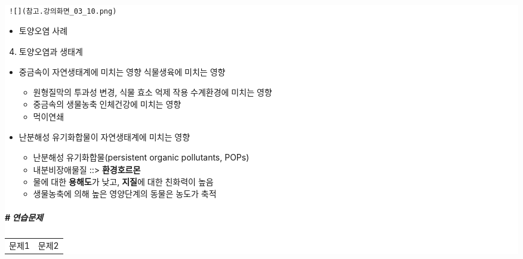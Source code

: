      ![](참고.강의화면_03_10.png)

   - 토양오염 사례    
4) 토양오염과 생태계
  - 중금속이 자연생태계에 미치는 영향
    식물생육에 미치는 영향
    - 원형질막의 투과성 변경, 식물 효소 억제 작용
    수계환경에 미치는 영향
    - 중금속의 생물농축
    인체건강에 미치는 영향
    - 먹이연쇄

   - 난분해성 유기화합물이 자연생태계에 미치는 영향
     - 난분해성 유기화합물(persistent organic pollutants, POPs)
     - 내분비장애물질 ::> **환경호르몬**
     - 물에 대한 **용해도**가 낮고, **지질**에 대한 친화력이 높음
     - 생물농축에 의해 높은 영양단계의 동물은 농도가 축적

##### # 연습문제

|||
|:--:|:--:|
|문제1|문제2|
